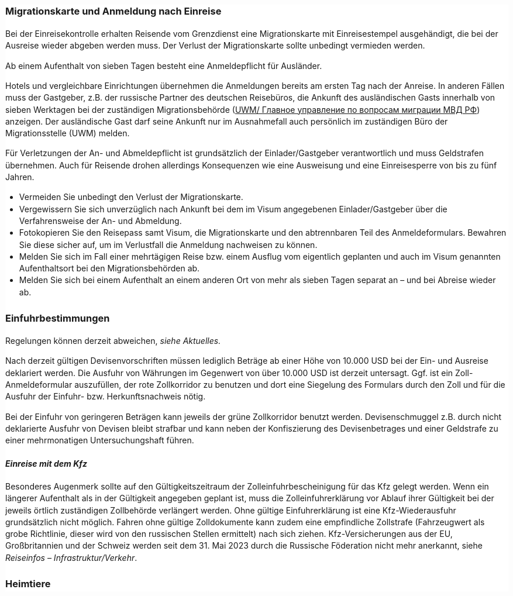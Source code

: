 ### Migrationskarte und Anmeldung nach Einreise

Bei der Einreisekontrolle erhalten Reisende vom Grenzdienst eine Migrationskarte mit Einreisestempel ausgehändigt, die bei der Ausreise wieder abgeben werden muss. Der Verlust der Migrationskarte sollte unbedingt vermieden werden.

Ab einem Aufenthalt von sieben Tagen besteht eine Anmeldepflicht für Ausländer.  

Hotels und vergleichbare Einrichtungen übernehmen die Anmeldungen bereits am ersten Tag nach der Anreise. In anderen Fällen muss der Gastgeber, z.B. der russische Partner des deutschen Reisebüros, die Ankunft des ausländischen Gasts innerhalb von sieben Werktagen bei der zuständigen Migrationsbehörde ([UWM/ Главное управление по вопросам миграции МВД РФ](https://гувм.мвд.рф/)) anzeigen. Der ausländische Gast darf seine Ankunft nur im Ausnahmefall auch persönlich im zuständigen Büro der Migrationsstelle (UWM) melden.

Für Verletzungen der An- und Abmeldepflicht ist grundsätzlich der Einlader/Gastgeber verantwortlich und muss Geldstrafen übernehmen. Auch für Reisende drohen allerdings Konsequenzen wie eine Ausweisung und eine Einreisesperre von bis zu fünf Jahren.

* Vermeiden Sie unbedingt den Verlust der Migrationskarte.
* Vergewissern Sie sich unverzüglich nach Ankunft bei dem im Visum angegebenen Einlader/Gastgeber über die Verfahrensweise der An- und Abmeldung.
* Fotokopieren Sie den Reisepass samt Visum, die Migrationskarte und den abtrennbaren Teil des Anmeldeformulars. Bewahren Sie diese sicher auf, um im Verlustfall die Anmeldung nachweisen zu können.
* Melden Sie sich im Fall einer mehrtägigen Reise bzw. einem Ausflug vom eigentlich geplanten und auch im Visum genannten Aufenthaltsort bei den Migrationsbehörden ab.
* Melden Sie sich bei einem Aufenthalt an einem anderen Ort von mehr als sieben Tagen separat an – und bei Abreise wieder ab.

### Einfuhrbestimmungen

Regelungen können derzeit abweichen, *siehe Aktuelles.*

Nach derzeit gültigen Devisenvorschriften müssen lediglich Beträge ab einer Höhe von 10.000 USD bei der Ein- und Ausreise deklariert werden. Die Ausfuhr von Währungen im Gegenwert von über 10.000 USD ist derzeit untersagt. Ggf. ist ein Zoll-Anmeldeformular auszufüllen, der rote Zollkorridor zu benutzen und dort eine Siegelung des Formulars durch den Zoll und für die Ausfuhr der Einfuhr- bzw. Herkunftsnachweis nötig.  

Bei der Einfuhr von geringeren Beträgen kann jeweils der grüne Zollkorridor benutzt werden. Devisenschmuggel z.B. durch nicht deklarierte Ausfuhr von Devisen bleibt strafbar und kann neben der Konfiszierung des Devisenbetrages und einer Geldstrafe zu einer mehrmonatigen Untersuchungshaft führen.

#### *Einreise mit dem Kfz*

Besonderes Augenmerk sollte auf den Gültigkeitszeitraum der Zolleinfuhrbescheinigung für das Kfz gelegt werden. Wenn ein längerer Aufenthalt als in der Gültigkeit angegeben geplant ist, muss die Zolleinfuhrerklärung vor Ablauf ihrer Gültigkeit bei der jeweils örtlich zuständigen Zollbehörde verlängert werden. Ohne gültige Einfuhrerklärung ist eine Kfz-Wiederausfuhr grundsätzlich nicht möglich. Fahren ohne gültige Zolldokumente kann zudem eine empfindliche Zollstrafe (Fahrzeugwert als grobe Richtlinie, dieser wird von den russischen Stellen ermittelt) nach sich ziehen. Kfz-Versicherungen aus der EU, Großbritannien und der Schweiz werden seit dem 31. Mai 2023 durch die Russische Föderation nicht mehr anerkannt, siehe *Reiseinfos – Infrastruktur/Verkehr*.

### Heimtiere
